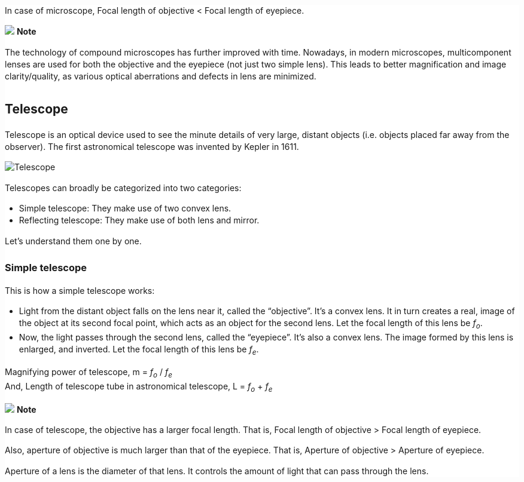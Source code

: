 In case of microscope, Focal length of objective < Focal length of eyepiece. 
</div>

<div class="toc-mak">
  <img src="../../../images/pencil.png">
  <b>Note</b><br>

The technology of compound microscopes has further improved with time. Nowadays, in modern microscopes, multicomponent lenses are used for both the objective and the eyepiece (not just two simple lens). This leads to better magnification and image clarity/quality, as various optical aberrations and defects in lens are minimized. 
</div>


## Telescope 

Telescope is an optical device used to see the minute details of very large, distant objects (i.e. objects placed far away from the observer). The first astronomical telescope was invented by Kepler in 1611.

<img src="../../images/post/optics/telescope.jpg" alt="Telescope" style="width:99%;height:99%;"> <br>

Telescopes can broadly be categorized into two categories:
* Simple telescope: They make use of two convex lens.
* Reflecting telescope: They make use of both lens and mirror.

Let’s understand them one by one. 

### Simple telescope

This is how a simple telescope works:
* Light from the distant object falls on the lens near it, called the “objective”. It’s a convex lens. It in turn creates a real, image of the object at its second focal point, which acts as an object for the second lens. Let the focal length of this lens be <var>f<sub>o</sub></var>.
* Now, the light passes through the second lens, called the “eyepiece”. It’s also a convex lens. The image formed by this lens is enlarged, and inverted. Let the focal length of this lens be <var>f<sub>e</sub></var>.

Magnifying power of telescope, m = <var>f<sub>o</sub></var> / <var>f<sub>e</sub></var>  <br>
And, Length of telescope tube in astronomical telescope, L = <var>f<sub>o</sub></var> + <var>f<sub>e</sub></var> 

<div class="toc-mak">
  <img src="../../../images/pencil.png">
  <b>Note</b><br>

In case of telescope, the objective has a larger focal length. That is, Focal length of objective > Focal length of eyepiece. 

Also, aperture of objective is much larger than that of the eyepiece. That is, Aperture of objective > Aperture of eyepiece. 

Aperture of a lens is the diameter of that lens. It controls the amount of light that can pass through the lens. 
</div>
